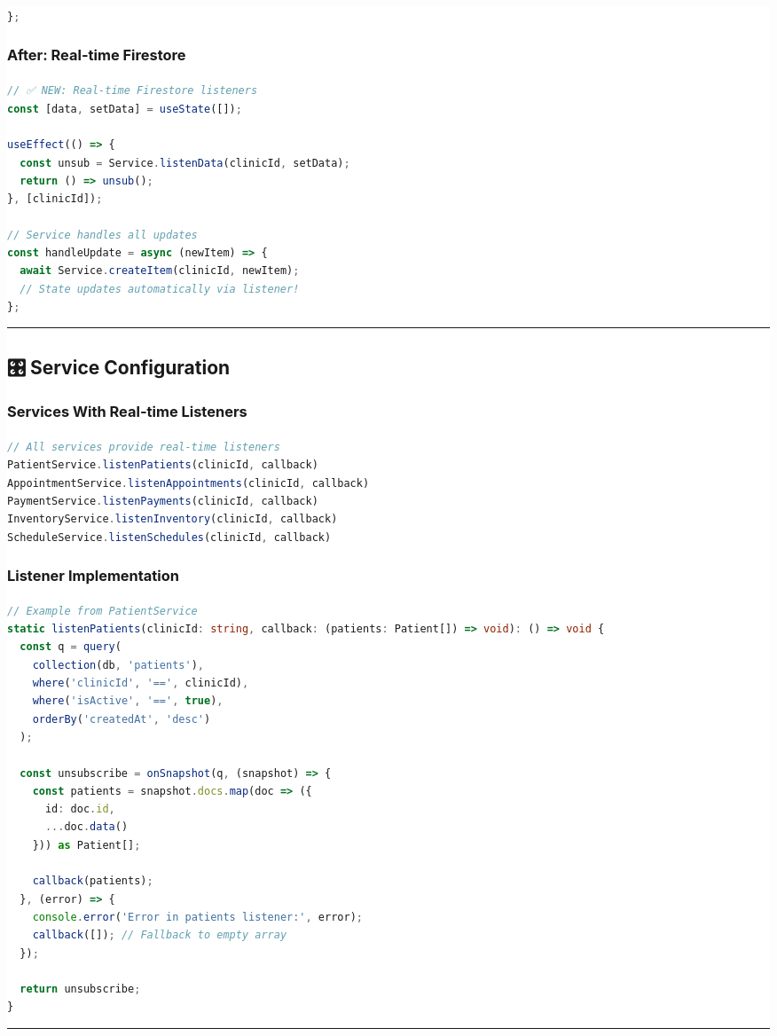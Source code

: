 ```typescript
};
```

### **After: Real-time Firestore**
```typescript
// ✅ NEW: Real-time Firestore listeners
const [data, setData] = useState([]);

useEffect(() => {
  const unsub = Service.listenData(clinicId, setData);
  return () => unsub();
}, [clinicId]);

// Service handles all updates
const handleUpdate = async (newItem) => {
  await Service.createItem(clinicId, newItem);
  // State updates automatically via listener!
};
```

---

## 🎛️ **Service Configuration**

### **Services With Real-time Listeners**
```typescript
// All services provide real-time listeners
PatientService.listenPatients(clinicId, callback)
AppointmentService.listenAppointments(clinicId, callback)  
PaymentService.listenPayments(clinicId, callback)
InventoryService.listenInventory(clinicId, callback)
ScheduleService.listenSchedules(clinicId, callback)
```

### **Listener Implementation**
```typescript
// Example from PatientService
static listenPatients(clinicId: string, callback: (patients: Patient[]) => void): () => void {
  const q = query(
    collection(db, 'patients'),
    where('clinicId', '==', clinicId),
    where('isActive', '==', true),
    orderBy('createdAt', 'desc')
  );

  const unsubscribe = onSnapshot(q, (snapshot) => {
    const patients = snapshot.docs.map(doc => ({
      id: doc.id,
      ...doc.data()
    })) as Patient[];
    
    callback(patients);
  }, (error) => {
    console.error('Error in patients listener:', error);
    callback([]); // Fallback to empty array
  });

  return unsubscribe;
}
```

---